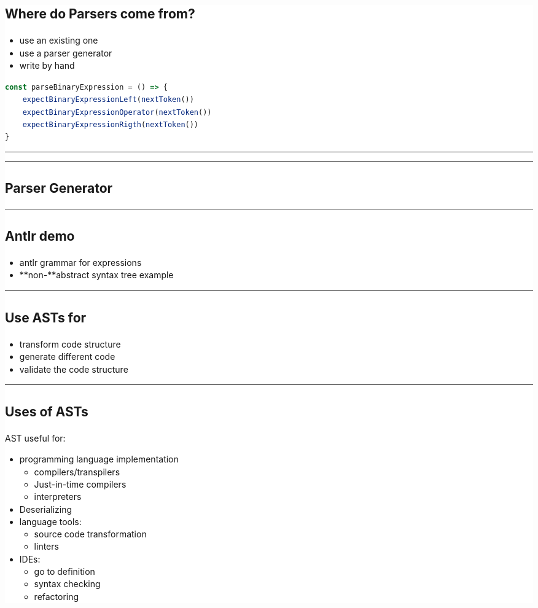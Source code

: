## Where do Parsers come from?

- use an existing one
- use a parser generator
- write by hand

```js
const parseBinaryExpression = () => {
    expectBinaryExpressionLeft(nextToken())
    expectBinaryExpressionOperator(nextToken())
    expectBinaryExpressionRigth(nextToken())
}
```


---
---
## Parser Generator



---
## Antlr demo

- antlr grammar for expressions
- **non-**abstract syntax tree example




 

---
## Use ASTs for

- transform code structure
- generate different code
- validate the code structure


---
## Uses of ASTs

AST useful for:
- programming language implementation
    - compilers/transpilers
    - Just-in-time compilers
    - interpreters
- Deserializing
- language tools:
    - source code transformation
    - linters
- IDEs:
    - go to definition
    - syntax checking
    - refactoring
